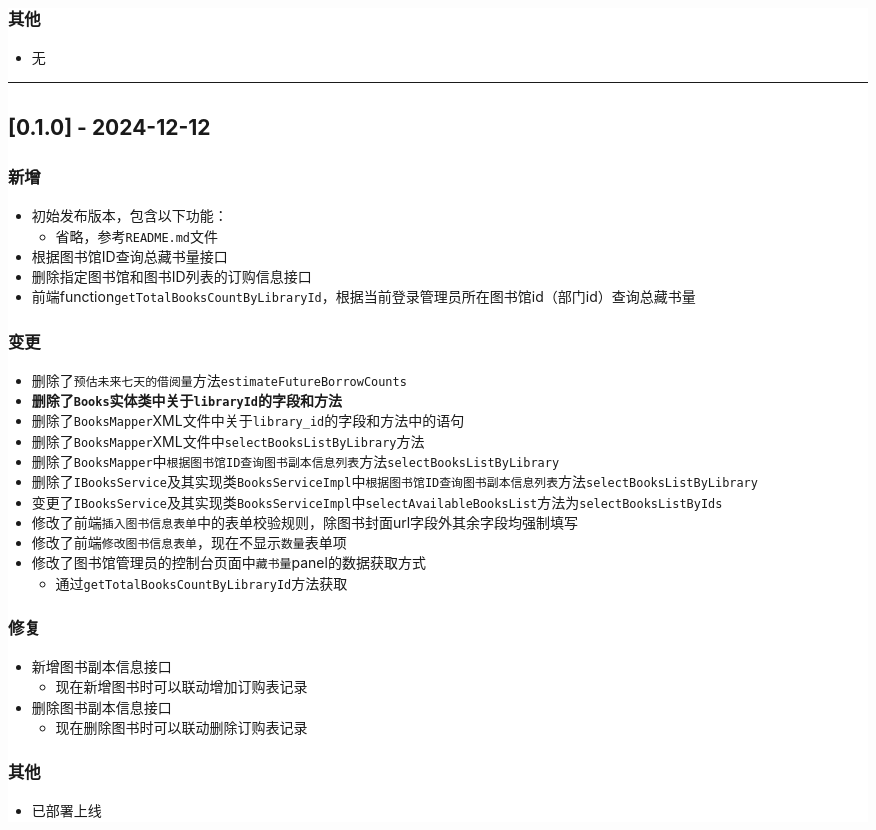 ### 其他
- 无

---

## [0.1.0] - 2024-12-12

### 新增
- 初始发布版本，包含以下功能：
    - 省略，参考`README.md`文件
- 根据图书馆ID查询总藏书量接口
- 删除指定图书馆和图书ID列表的订购信息接口
- 前端function`getTotalBooksCountByLibraryId`，根据当前登录管理员所在图书馆id（部门id）查询总藏书量

### 变更
- 删除了`预估未来七天的借阅量`方法`estimateFutureBorrowCounts`
- **删除了`Books`实体类中关于`libraryId`的字段和方法**
- 删除了`BooksMapper`XML文件中关于`library_id`的字段和方法中的语句
- 删除了`BooksMapper`XML文件中`selectBooksListByLibrary`方法
- 删除了`BooksMapper`中`根据图书馆ID查询图书副本信息列表`方法`selectBooksListByLibrary`
- 删除了`IBooksService`及其实现类`BooksServiceImpl`中`根据图书馆ID查询图书副本信息列表`方法`selectBooksListByLibrary`
- 变更了`IBooksService`及其实现类`BooksServiceImpl`中`selectAvailableBooksList`方法为`selectBooksListByIds`
- 修改了前端`插入图书信息表单`中的表单校验规则，除图书封面url字段外其余字段均强制填写
- 修改了前端`修改图书信息表单`，现在不显示`数量`表单项
- 修改了图书馆管理员的控制台页面中`藏书量`panel的数据获取方式
  - 通过`getTotalBooksCountByLibraryId`方法获取

### 修复
- 新增图书副本信息接口
  -  现在新增图书时可以联动增加订购表记录
- 删除图书副本信息接口
  -  现在删除图书时可以联动删除订购表记录

### 其他
- 已部署上线
